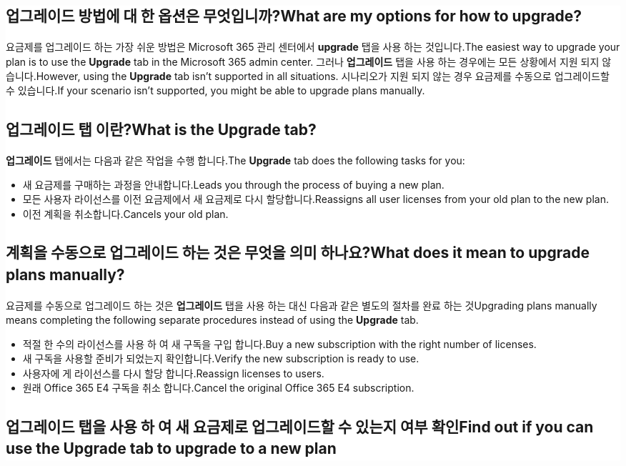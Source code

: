 ## <a name="what-are-my-options-for-how-to-upgrade"></a><span data-ttu-id="4d5aa-108">업그레이드 방법에 대 한 옵션은 무엇입니까?</span><span class="sxs-lookup"><span data-stu-id="4d5aa-108">What are my options for how to upgrade?</span></span>

<span data-ttu-id="4d5aa-109">요금제를 업그레이드 하는 가장 쉬운 방법은 Microsoft 365 관리 센터에서 **upgrade** 탭을 사용 하는 것입니다.</span><span class="sxs-lookup"><span data-stu-id="4d5aa-109">The easiest way to upgrade your plan is to use the **Upgrade** tab in the Microsoft 365 admin center.</span></span> <span data-ttu-id="4d5aa-110">그러나 **업그레이드** 탭을 사용 하는 경우에는 모든 상황에서 지원 되지 않습니다.</span><span class="sxs-lookup"><span data-stu-id="4d5aa-110">However, using the **Upgrade** tab isn’t supported in all situations.</span></span> <span data-ttu-id="4d5aa-111">시나리오가 지원 되지 않는 경우 요금제를 수동으로 업그레이드할 수 있습니다.</span><span class="sxs-lookup"><span data-stu-id="4d5aa-111">If your scenario isn’t supported, you might be able to upgrade plans manually.</span></span>

## <a name="what-is-the-upgrade-tab"></a><span data-ttu-id="4d5aa-112">업그레이드 탭 이란?</span><span class="sxs-lookup"><span data-stu-id="4d5aa-112">What is the Upgrade tab?</span></span>

<span data-ttu-id="4d5aa-113">**업그레이드** 탭에서는 다음과 같은 작업을 수행 합니다.</span><span class="sxs-lookup"><span data-stu-id="4d5aa-113">The **Upgrade** tab does the following tasks for you:</span></span>

- <span data-ttu-id="4d5aa-114">새 요금제를 구매하는 과정을 안내합니다.</span><span class="sxs-lookup"><span data-stu-id="4d5aa-114">Leads you through the process of buying a new plan.</span></span>
- <span data-ttu-id="4d5aa-115">모든 사용자 라이선스를 이전 요금제에서 새 요금제로 다시 할당합니다.</span><span class="sxs-lookup"><span data-stu-id="4d5aa-115">Reassigns all user licenses from your old plan to the new plan.</span></span>
- <span data-ttu-id="4d5aa-116">이전 계획을 취소합니다.</span><span class="sxs-lookup"><span data-stu-id="4d5aa-116">Cancels your old plan.</span></span>

## <a name="what-does-it-mean-to-upgrade-plans-manually"></a><span data-ttu-id="4d5aa-117">계획을 수동으로 업그레이드 하는 것은 무엇을 의미 하나요?</span><span class="sxs-lookup"><span data-stu-id="4d5aa-117">What does it mean to upgrade plans manually?</span></span>

<span data-ttu-id="4d5aa-118">요금제를 수동으로 업그레이드 하는 것은 **업그레이드** 탭을 사용 하는 대신 다음과 같은 별도의 절차를 완료 하는 것</span><span class="sxs-lookup"><span data-stu-id="4d5aa-118">Upgrading plans manually means completing the following separate procedures instead of using the **Upgrade** tab.</span></span>

- <span data-ttu-id="4d5aa-119">적절 한 수의 라이선스를 사용 하 여 새 구독을 구입 합니다.</span><span class="sxs-lookup"><span data-stu-id="4d5aa-119">Buy a new subscription with the right number of licenses.</span></span>
- <span data-ttu-id="4d5aa-120">새 구독을 사용할 준비가 되었는지 확인합니다.</span><span class="sxs-lookup"><span data-stu-id="4d5aa-120">Verify the new subscription is ready to use.</span></span>
- <span data-ttu-id="4d5aa-121">사용자에 게 라이선스를 다시 할당 합니다.</span><span class="sxs-lookup"><span data-stu-id="4d5aa-121">Reassign licenses to users.</span></span>
- <span data-ttu-id="4d5aa-122">원래 Office 365 E4 구독을 취소 합니다.</span><span class="sxs-lookup"><span data-stu-id="4d5aa-122">Cancel the original Office 365 E4 subscription.</span></span>

## <a name="find-out-if-you-can-use-the-upgrade-tab-to-upgrade-to-a-new-plan"></a><span data-ttu-id="4d5aa-123">업그레이드 탭을 사용 하 여 새 요금제로 업그레이드할 수 있는지 여부 확인</span><span class="sxs-lookup"><span data-stu-id="4d5aa-123">Find out if you can use the Upgrade tab to upgrade to a new plan</span></span>
